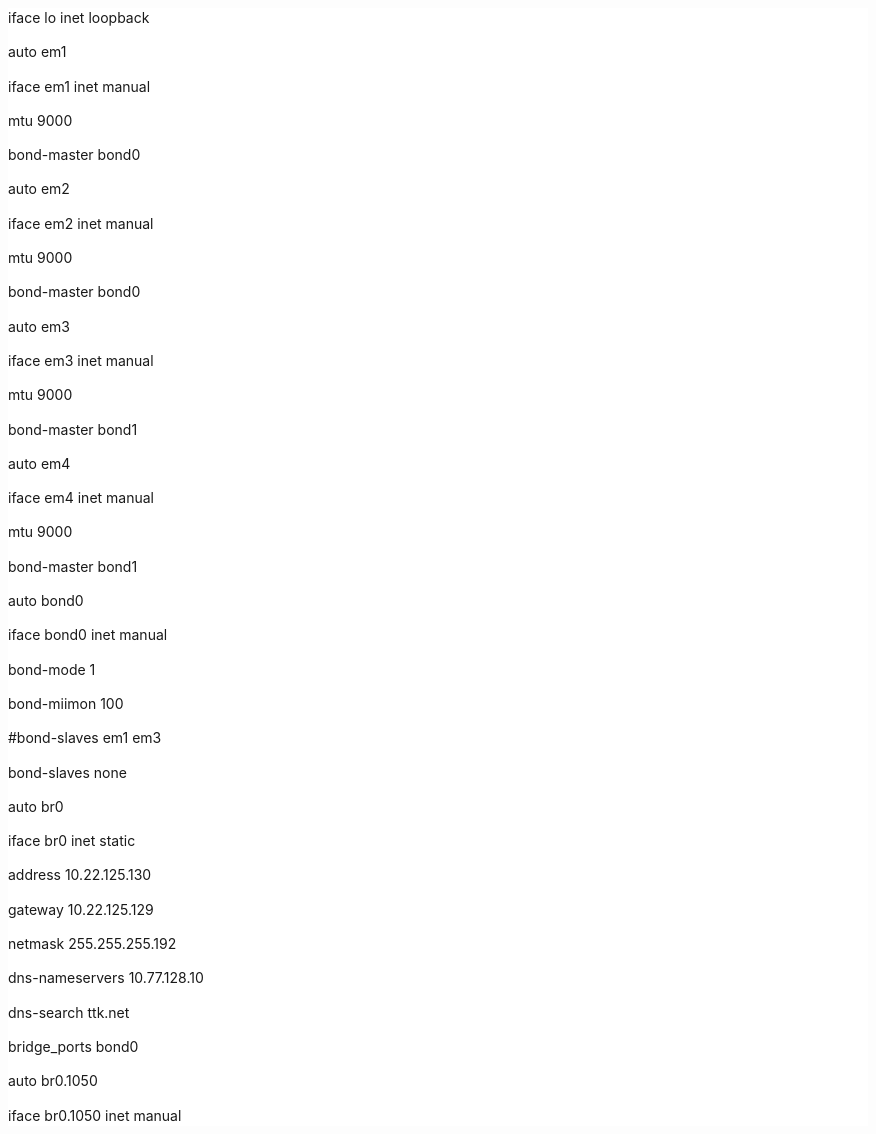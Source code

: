 iface lo inet loopback

auto em1

iface em1 inet manual

mtu 9000

bond-master bond0

auto em2

iface em2 inet manual

mtu 9000

bond-master bond0

auto em3

iface em3 inet manual

mtu 9000

bond-master bond1

auto em4

iface em4 inet manual

mtu 9000

bond-master bond1

auto bond0

iface bond0 inet manual

bond-mode 1

bond-miimon 100

#bond-slaves em1 em3

bond-slaves none

auto br0

iface br0 inet static

address 10.22.125.130

gateway 10.22.125.129

netmask 255.255.255.192

dns-nameservers 10.77.128.10

dns-search ttk.net

bridge_ports bond0

auto br0.1050

iface br0.1050 inet manual
